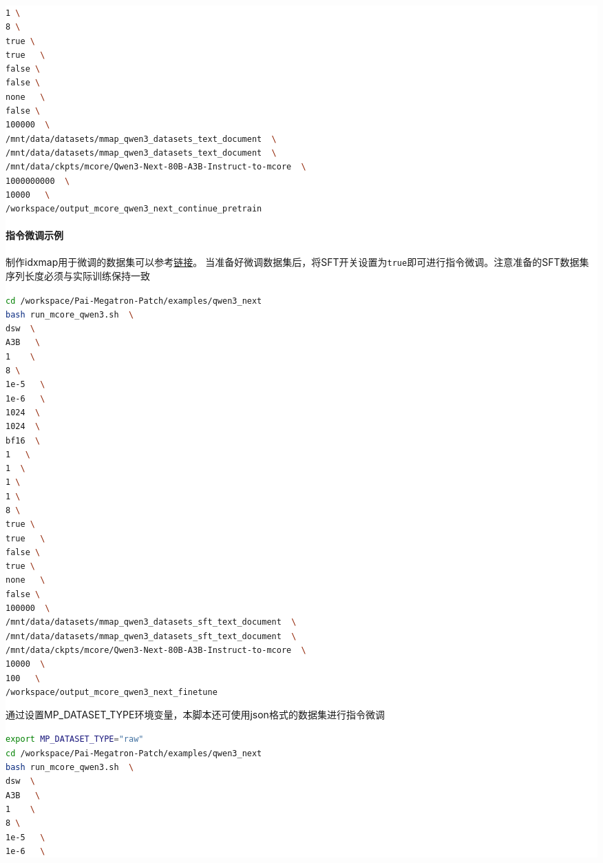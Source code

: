 ```bash
1 \
8 \
true \
true   \
false \
false \
none   \
false \
100000  \
/mnt/data/datasets/mmap_qwen3_datasets_text_document  \
/mnt/data/datasets/mmap_qwen3_datasets_text_document  \
/mnt/data/ckpts/mcore/Qwen3-Next-80B-A3B-Instruct-to-mcore  \
1000000000  \
10000   \
/workspace/output_mcore_qwen3_next_continue_pretrain
```

#### 指令微调示例
制作idxmap用于微调的数据集可以参考[链接](https://github.com/alibaba/Pai-Megatron-Patch/tree/main/toolkits/sft_data_preprocessing)。
当准备好微调数据集后，将SFT开关设置为`true`即可进行指令微调。注意准备的SFT数据集序列长度必须与实际训练保持一致

```bash
cd /workspace/Pai-Megatron-Patch/examples/qwen3_next
bash run_mcore_qwen3.sh  \
dsw  \
A3B   \
1    \
8 \
1e-5   \
1e-6   \
1024  \
1024  \
bf16  \
1   \
1  \
1 \
1 \
8 \
true \
true   \
false \
true \
none   \
false \
100000  \
/mnt/data/datasets/mmap_qwen3_datasets_sft_text_document  \
/mnt/data/datasets/mmap_qwen3_datasets_sft_text_document  \
/mnt/data/ckpts/mcore/Qwen3-Next-80B-A3B-Instruct-to-mcore  \
10000  \
100   \
/workspace/output_mcore_qwen3_next_finetune
```
通过设置MP_DATASET_TYPE环境变量，本脚本还可使用json格式的数据集进行指令微调
```bash
export MP_DATASET_TYPE="raw"
cd /workspace/Pai-Megatron-Patch/examples/qwen3_next
bash run_mcore_qwen3.sh  \
dsw  \
A3B   \
1    \
8 \
1e-5   \
1e-6   \
```